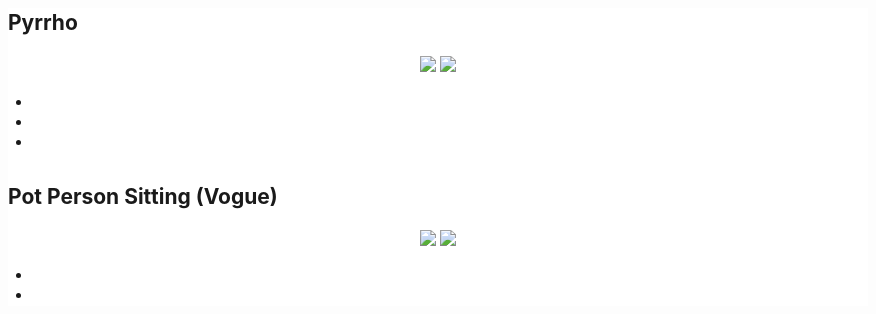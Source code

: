 ## Pyrrho
      
<center><a class="example-image-link" href="/img/portfolio/pot_people/pyrrho.jpg" data-lightbox="example-1"><img src="/img/portfolio/pot_people/pyrrho.jpg" width="350px"></a> <a class="example-image-link" href="/img/portfolio/pot_people/pyrrho_inside.jpg" data-lightbox="example-1"><img src="/img/portfolio/pot_people/pyrrho_inside.jpg" width="355px"></a></center>

<center>
  <div>
            <span
                id="fb_share_button"
                data-permalink="http://www.facebook.com/sharer.php?u=/node/[nid]&p=[Third Eye Ceramics]"
                class="fa fa-facebook"
                aria-hidden="true"></span>
            <ul class="social-icons">
                <li>
                    <a href="http://twitter.com/share?text=[Third Eye Ceramics]">
                        <span class="fa fa-twitter" aria-hidden="true"></span>
                    </a>
                </li>
                <li>
                    <a href="http://pinterest.com/pin/create/button/?url=/node/[nid]&description=[Third Eye Ceramics]">
                        <span class="fa fa-pinterest-p"
                            aria-hidden="true"></span>
                    </a>
                </li>
                    <li>
                        <a href="https://www.youtube.com/channel/UCkwnXHZIWBv7NPxqcNHS-Hw">
                            <span class="fa fa-youtube"
                                aria-hidden="true"></span>
                        </a>
                    </li>
            </ul>
            <div
                class="fb-share"
                data-share="true"
                data-width="450"
                data-show-faces="true">
            </div>
        </div>
      </center>

      
## Pot Person Sitting (Vogue)

<center><a class="example-image-link" href="/img/portfolio/pot_people/pot_person_sitting_1-1.jpg" data-lightbox="example-1"><img src="/img/portfolio/pot_people/pot_person_sitting_1-1.jpg" height="510px"></a> <a class="example-image-link" href="/img/portfolio/pot_people/pot_person_sitting_1-2.jpg" data-lightbox="example-1"><img src="/img/portfolio/pot_people/pot_person_sitting_1-2.jpg" height="510px"></a></center>

<center>
  <div>
            <span
                id="fb_share_button"
                data-permalink="http://www.facebook.com/sharer.php?u=/node/[nid]&p=[Third Eye Ceramics]"
                class="fa fa-facebook"
                aria-hidden="true"></span>
            <ul class="social-icons">
                <li>
                    <a href="http://twitter.com/share?text=[Third Eye Ceramics]">
                        <span class="fa fa-twitter" aria-hidden="true"></span>
                    </a>
                </li>
                <li>
                    <a href="http://pinterest.com/pin/create/button/?url=/node/[nid]&description=[Third Eye Ceramics]">
                        <span class="fa fa-pinterest-p"
                            aria-hidden="true"></span>
                    </a>
                </li>